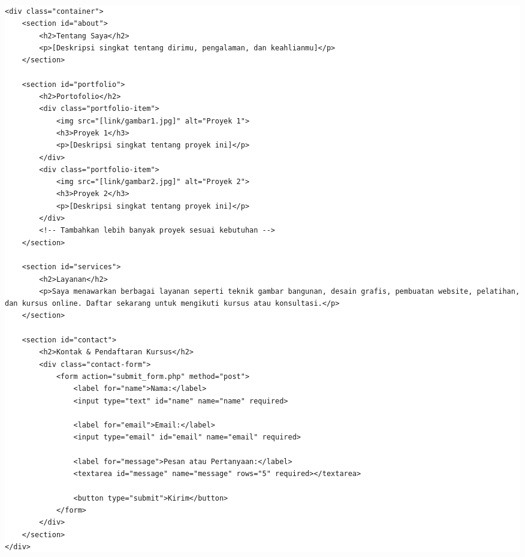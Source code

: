     <div class="container">
        <section id="about">
            <h2>Tentang Saya</h2>
            <p>[Deskripsi singkat tentang dirimu, pengalaman, dan keahlianmu]</p>
        </section>

        <section id="portfolio">
            <h2>Portofolio</h2>
            <div class="portfolio-item">
                <img src="[link/gambar1.jpg]" alt="Proyek 1">
                <h3>Proyek 1</h3>
                <p>[Deskripsi singkat tentang proyek ini]</p>
            </div>
            <div class="portfolio-item">
                <img src="[link/gambar2.jpg]" alt="Proyek 2">
                <h3>Proyek 2</h3>
                <p>[Deskripsi singkat tentang proyek ini]</p>
            </div>
            <!-- Tambahkan lebih banyak proyek sesuai kebutuhan -->
        </section>

        <section id="services">
            <h2>Layanan</h2>
            <p>Saya menawarkan berbagai layanan seperti teknik gambar bangunan, desain grafis, pembuatan website, pelatihan, dan kursus online. Daftar sekarang untuk mengikuti kursus atau konsultasi.</p>
        </section>

        <section id="contact">
            <h2>Kontak & Pendaftaran Kursus</h2>
            <div class="contact-form">
                <form action="submit_form.php" method="post">
                    <label for="name">Nama:</label>
                    <input type="text" id="name" name="name" required>

                    <label for="email">Email:</label>
                    <input type="email" id="email" name="email" required>

                    <label for="message">Pesan atau Pertanyaan:</label>
                    <textarea id="message" name="message" rows="5" required></textarea>

                    <button type="submit">Kirim</button>
                </form>
            </div>
        </section>
    </div>

</body>

</html>
